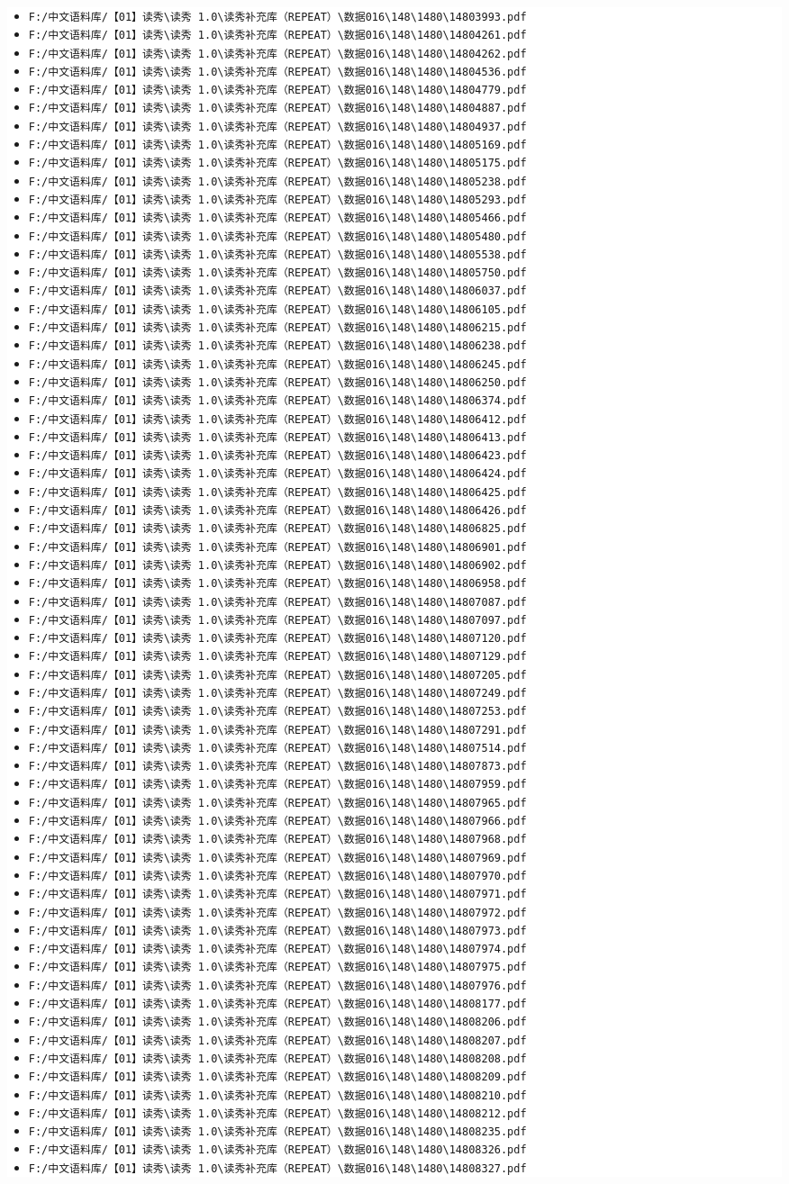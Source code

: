 - `F:/中文语料库/【01】读秀\读秀 1.0\读秀补充库（REPEAT）\数据016\148\1480\14803993.pdf`
- `F:/中文语料库/【01】读秀\读秀 1.0\读秀补充库（REPEAT）\数据016\148\1480\14804261.pdf`
- `F:/中文语料库/【01】读秀\读秀 1.0\读秀补充库（REPEAT）\数据016\148\1480\14804262.pdf`
- `F:/中文语料库/【01】读秀\读秀 1.0\读秀补充库（REPEAT）\数据016\148\1480\14804536.pdf`
- `F:/中文语料库/【01】读秀\读秀 1.0\读秀补充库（REPEAT）\数据016\148\1480\14804779.pdf`
- `F:/中文语料库/【01】读秀\读秀 1.0\读秀补充库（REPEAT）\数据016\148\1480\14804887.pdf`
- `F:/中文语料库/【01】读秀\读秀 1.0\读秀补充库（REPEAT）\数据016\148\1480\14804937.pdf`
- `F:/中文语料库/【01】读秀\读秀 1.0\读秀补充库（REPEAT）\数据016\148\1480\14805169.pdf`
- `F:/中文语料库/【01】读秀\读秀 1.0\读秀补充库（REPEAT）\数据016\148\1480\14805175.pdf`
- `F:/中文语料库/【01】读秀\读秀 1.0\读秀补充库（REPEAT）\数据016\148\1480\14805238.pdf`
- `F:/中文语料库/【01】读秀\读秀 1.0\读秀补充库（REPEAT）\数据016\148\1480\14805293.pdf`
- `F:/中文语料库/【01】读秀\读秀 1.0\读秀补充库（REPEAT）\数据016\148\1480\14805466.pdf`
- `F:/中文语料库/【01】读秀\读秀 1.0\读秀补充库（REPEAT）\数据016\148\1480\14805480.pdf`
- `F:/中文语料库/【01】读秀\读秀 1.0\读秀补充库（REPEAT）\数据016\148\1480\14805538.pdf`
- `F:/中文语料库/【01】读秀\读秀 1.0\读秀补充库（REPEAT）\数据016\148\1480\14805750.pdf`
- `F:/中文语料库/【01】读秀\读秀 1.0\读秀补充库（REPEAT）\数据016\148\1480\14806037.pdf`
- `F:/中文语料库/【01】读秀\读秀 1.0\读秀补充库（REPEAT）\数据016\148\1480\14806105.pdf`
- `F:/中文语料库/【01】读秀\读秀 1.0\读秀补充库（REPEAT）\数据016\148\1480\14806215.pdf`
- `F:/中文语料库/【01】读秀\读秀 1.0\读秀补充库（REPEAT）\数据016\148\1480\14806238.pdf`
- `F:/中文语料库/【01】读秀\读秀 1.0\读秀补充库（REPEAT）\数据016\148\1480\14806245.pdf`
- `F:/中文语料库/【01】读秀\读秀 1.0\读秀补充库（REPEAT）\数据016\148\1480\14806250.pdf`
- `F:/中文语料库/【01】读秀\读秀 1.0\读秀补充库（REPEAT）\数据016\148\1480\14806374.pdf`
- `F:/中文语料库/【01】读秀\读秀 1.0\读秀补充库（REPEAT）\数据016\148\1480\14806412.pdf`
- `F:/中文语料库/【01】读秀\读秀 1.0\读秀补充库（REPEAT）\数据016\148\1480\14806413.pdf`
- `F:/中文语料库/【01】读秀\读秀 1.0\读秀补充库（REPEAT）\数据016\148\1480\14806423.pdf`
- `F:/中文语料库/【01】读秀\读秀 1.0\读秀补充库（REPEAT）\数据016\148\1480\14806424.pdf`
- `F:/中文语料库/【01】读秀\读秀 1.0\读秀补充库（REPEAT）\数据016\148\1480\14806425.pdf`
- `F:/中文语料库/【01】读秀\读秀 1.0\读秀补充库（REPEAT）\数据016\148\1480\14806426.pdf`
- `F:/中文语料库/【01】读秀\读秀 1.0\读秀补充库（REPEAT）\数据016\148\1480\14806825.pdf`
- `F:/中文语料库/【01】读秀\读秀 1.0\读秀补充库（REPEAT）\数据016\148\1480\14806901.pdf`
- `F:/中文语料库/【01】读秀\读秀 1.0\读秀补充库（REPEAT）\数据016\148\1480\14806902.pdf`
- `F:/中文语料库/【01】读秀\读秀 1.0\读秀补充库（REPEAT）\数据016\148\1480\14806958.pdf`
- `F:/中文语料库/【01】读秀\读秀 1.0\读秀补充库（REPEAT）\数据016\148\1480\14807087.pdf`
- `F:/中文语料库/【01】读秀\读秀 1.0\读秀补充库（REPEAT）\数据016\148\1480\14807097.pdf`
- `F:/中文语料库/【01】读秀\读秀 1.0\读秀补充库（REPEAT）\数据016\148\1480\14807120.pdf`
- `F:/中文语料库/【01】读秀\读秀 1.0\读秀补充库（REPEAT）\数据016\148\1480\14807129.pdf`
- `F:/中文语料库/【01】读秀\读秀 1.0\读秀补充库（REPEAT）\数据016\148\1480\14807205.pdf`
- `F:/中文语料库/【01】读秀\读秀 1.0\读秀补充库（REPEAT）\数据016\148\1480\14807249.pdf`
- `F:/中文语料库/【01】读秀\读秀 1.0\读秀补充库（REPEAT）\数据016\148\1480\14807253.pdf`
- `F:/中文语料库/【01】读秀\读秀 1.0\读秀补充库（REPEAT）\数据016\148\1480\14807291.pdf`
- `F:/中文语料库/【01】读秀\读秀 1.0\读秀补充库（REPEAT）\数据016\148\1480\14807514.pdf`
- `F:/中文语料库/【01】读秀\读秀 1.0\读秀补充库（REPEAT）\数据016\148\1480\14807873.pdf`
- `F:/中文语料库/【01】读秀\读秀 1.0\读秀补充库（REPEAT）\数据016\148\1480\14807959.pdf`
- `F:/中文语料库/【01】读秀\读秀 1.0\读秀补充库（REPEAT）\数据016\148\1480\14807965.pdf`
- `F:/中文语料库/【01】读秀\读秀 1.0\读秀补充库（REPEAT）\数据016\148\1480\14807966.pdf`
- `F:/中文语料库/【01】读秀\读秀 1.0\读秀补充库（REPEAT）\数据016\148\1480\14807968.pdf`
- `F:/中文语料库/【01】读秀\读秀 1.0\读秀补充库（REPEAT）\数据016\148\1480\14807969.pdf`
- `F:/中文语料库/【01】读秀\读秀 1.0\读秀补充库（REPEAT）\数据016\148\1480\14807970.pdf`
- `F:/中文语料库/【01】读秀\读秀 1.0\读秀补充库（REPEAT）\数据016\148\1480\14807971.pdf`
- `F:/中文语料库/【01】读秀\读秀 1.0\读秀补充库（REPEAT）\数据016\148\1480\14807972.pdf`
- `F:/中文语料库/【01】读秀\读秀 1.0\读秀补充库（REPEAT）\数据016\148\1480\14807973.pdf`
- `F:/中文语料库/【01】读秀\读秀 1.0\读秀补充库（REPEAT）\数据016\148\1480\14807974.pdf`
- `F:/中文语料库/【01】读秀\读秀 1.0\读秀补充库（REPEAT）\数据016\148\1480\14807975.pdf`
- `F:/中文语料库/【01】读秀\读秀 1.0\读秀补充库（REPEAT）\数据016\148\1480\14807976.pdf`
- `F:/中文语料库/【01】读秀\读秀 1.0\读秀补充库（REPEAT）\数据016\148\1480\14808177.pdf`
- `F:/中文语料库/【01】读秀\读秀 1.0\读秀补充库（REPEAT）\数据016\148\1480\14808206.pdf`
- `F:/中文语料库/【01】读秀\读秀 1.0\读秀补充库（REPEAT）\数据016\148\1480\14808207.pdf`
- `F:/中文语料库/【01】读秀\读秀 1.0\读秀补充库（REPEAT）\数据016\148\1480\14808208.pdf`
- `F:/中文语料库/【01】读秀\读秀 1.0\读秀补充库（REPEAT）\数据016\148\1480\14808209.pdf`
- `F:/中文语料库/【01】读秀\读秀 1.0\读秀补充库（REPEAT）\数据016\148\1480\14808210.pdf`
- `F:/中文语料库/【01】读秀\读秀 1.0\读秀补充库（REPEAT）\数据016\148\1480\14808212.pdf`
- `F:/中文语料库/【01】读秀\读秀 1.0\读秀补充库（REPEAT）\数据016\148\1480\14808235.pdf`
- `F:/中文语料库/【01】读秀\读秀 1.0\读秀补充库（REPEAT）\数据016\148\1480\14808326.pdf`
- `F:/中文语料库/【01】读秀\读秀 1.0\读秀补充库（REPEAT）\数据016\148\1480\14808327.pdf`